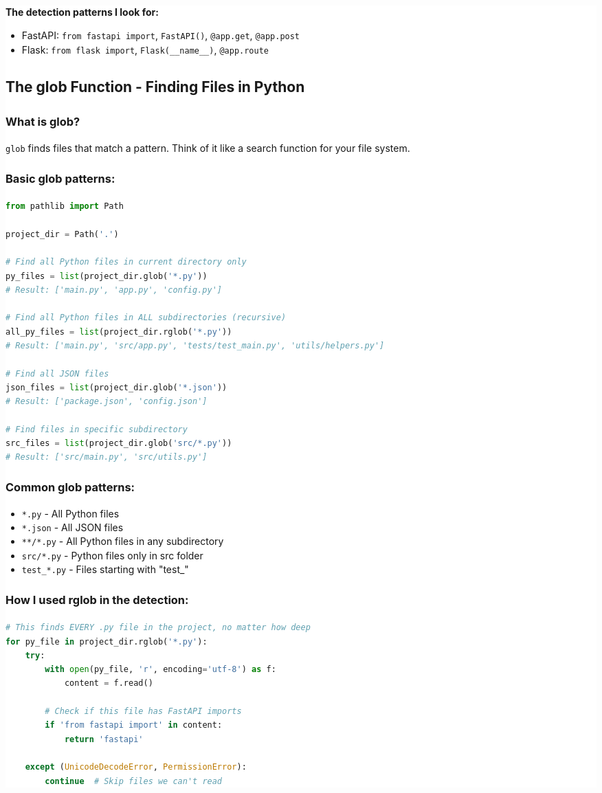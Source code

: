 **The detection patterns I look for:**

- FastAPI: `from fastapi import`, `FastAPI()`, `@app.get`, `@app.post`
- Flask: `from flask import`, `Flask(__name__)`, `@app.route`

## The glob Function - Finding Files in Python

### What is glob?

`glob` finds files that match a pattern. Think of it like a search function for your file system.

### Basic glob patterns:

```python
from pathlib import Path

project_dir = Path('.')

# Find all Python files in current directory only
py_files = list(project_dir.glob('*.py'))
# Result: ['main.py', 'app.py', 'config.py']

# Find all Python files in ALL subdirectories (recursive)
all_py_files = list(project_dir.rglob('*.py'))
# Result: ['main.py', 'src/app.py', 'tests/test_main.py', 'utils/helpers.py']

# Find all JSON files
json_files = list(project_dir.glob('*.json'))
# Result: ['package.json', 'config.json']

# Find files in specific subdirectory
src_files = list(project_dir.glob('src/*.py'))
# Result: ['src/main.py', 'src/utils.py']
```

### Common glob patterns:

- `*.py` - All Python files
- `*.json` - All JSON files
- `**/*.py` - All Python files in any subdirectory
- `src/*.py` - Python files only in src folder
- `test_*.py` - Files starting with "test\_"

### How I used rglob in the detection:

```python
# This finds EVERY .py file in the project, no matter how deep
for py_file in project_dir.rglob('*.py'):
    try:
        with open(py_file, 'r', encoding='utf-8') as f:
            content = f.read()

        # Check if this file has FastAPI imports
        if 'from fastapi import' in content:
            return 'fastapi'

    except (UnicodeDecodeError, PermissionError):
        continue  # Skip files we can't read
```
